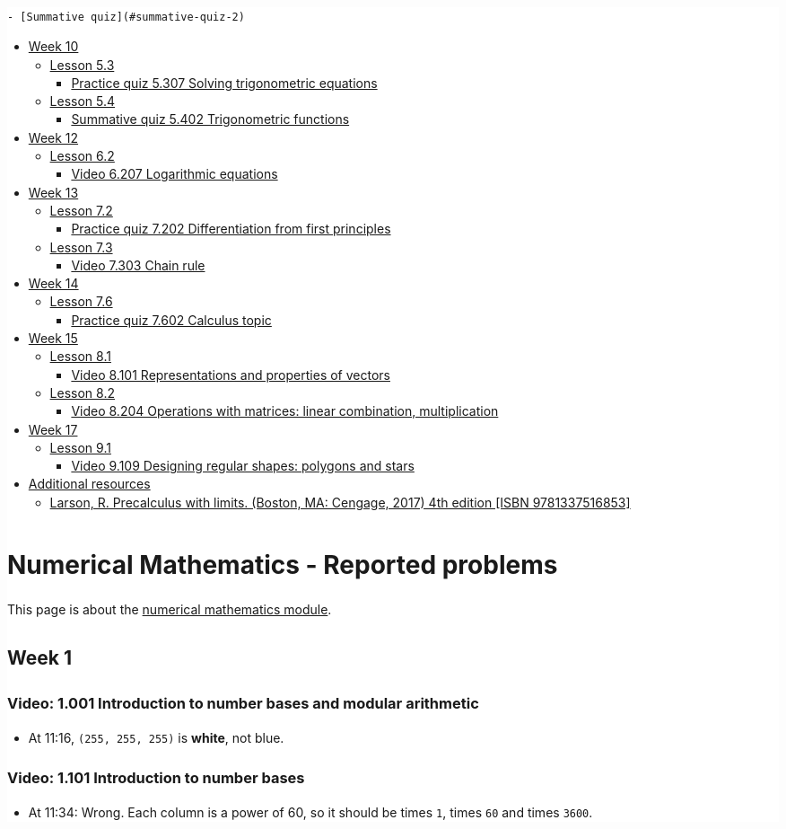     - [Summative quiz](#summative-quiz-2)
  - [Week 10](#week-10)
    - [Lesson 5.3](#lesson-53)
      - [Practice quiz 5.307 Solving trigonometric equations](#practice-quiz-5307-solving-trigonometric-equations)
    - [Lesson 5.4](#lesson-54)
      - [Summative quiz 5.402 Trigonometric functions](#summative-quiz-5402-trigonometric-functions)
  - [Week 12](#week-12)
    - [Lesson 6.2](#lesson-62)
      - [Video 6.207 Logarithmic equations](#video-6207-logarithmic-equations)
  - [Week 13](#week-13)
    - [Lesson 7.2](#lesson-72)
      - [Practice quiz 7.202 Differentiation from first principles](#practice-quiz-7202-differentiation-from-first-principles)
    - [Lesson 7.3](#lesson-73)
      - [Video 7.303 Chain rule](#video-7303-chain-rule)
  - [Week 14](#week-14)
    - [Lesson 7.6](#lesson-76)
      - [Practice quiz 7.602 Calculus topic](#practice-quiz-7602-calculus-topic)
  - [Week 15](#week-15)
    - [Lesson 8.1](#lesson-81)
      - [Video 8.101 Representations and properties of vectors](#video-8101-representations-and-properties-of-vectors)
    - [Lesson 8.2](#lesson-82)
      - [Video 8.204 Operations with matrices: linear combination, multiplication](#video-8204-operations-with-matrices-linear-combination-multiplication)
  - [Week 17](#week-17)
    - [Lesson 9.1](#lesson-91)
      - [Video 9.109 Designing regular shapes: polygons and stars](#video-9109-designing-regular-shapes-polygons-and-stars)
  - [Additional resources](#additional-resources)
    - [Larson, R. Precalculus with limits. (Boston, MA: Cengage, 2017) 4th edition [ISBN 9781337516853]](#larson-r-precalculus-with-limits-boston-ma-cengage-2017-4th-edition-isbn-9781337516853)

# Numerical Mathematics - Reported problems

This page is about the [numerical mathematics module](../../../modules/level_4/numerical_mathematics/).

## Week 1

### Video: 1.001 Introduction to number bases and modular arithmetic

- At 11:16, `(255, 255, 255)` is **white**, not blue.

### Video: 1.101 Introduction to number bases

- At 11:34: Wrong. Each column is a power of 60, so it should be times `1`, times `60` and times `3600`.
